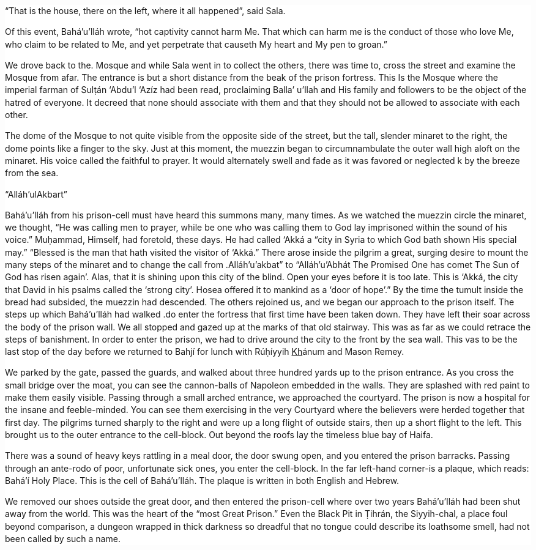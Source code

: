 “That is the house, there on the left, where it all happened”, said Sala.  

Of this event, Bahá’u’lláh wrote, “hot captivity cannot harm Me. That which can harm me is the conduct of those who love Me, who claim to be related to Me, and yet perpetrate that causeth My heart and My pen to groan.”  

We drove back to the. Mosque and while Sala went in to collect the others, there was time to, cross the street and examine the Mosque from afar.  The entrance is but a short distance from the beak of the prison fortress. This Is the Mosque where the imperial farman of Sulṭán ‘Abdu’l ‘Azíz had been read, proclaiming Balla’ u’llah and His family and followers to be the object of the hatred of everyone. It decreed that none should associate with them and that they should not be allowed to associate with each other.  

The dome of the Mosque to not quite visible from the opposite side of the street, but the tall, slender minaret to the right, the dome points like a finger to the sky. Just at this moment, the muezzin began to circumnambulate the outer wall high aloft on the minaret. His voice called the faithful to prayer. It would alternately swell and fade as it was favored or neglected k by the breeze from the sea.  

“Alláh’ulAkbart”  

Bahá’u’lláh from his prison-cell must have heard this summons many, many times. As we watched the muezzin circle the minaret, we thought, “He was calling men to prayer, while be one who was calling them to God lay imprisoned within the sound of his voice.” Muḥammad, Himself, had foretold, these days. He had called ‘Akká a “city in Syria to which God bath shown His special may.” “Blessed is the man that hath visited the visitor of ‘Akká.” There arose inside the pilgrim a great, surging desire to mount the many steps of the minaret and to change the call from .Alláh’u’akbat” to “Alláh’u’Abhát The Promised One has comet The Sun of God has risen again’. Alas, that it is shining upon this city of the blind. Open your eyes before it is too late. This is ‘Akká, the city that David in his psalms called the ‘strong city’. Hosea offered it to mankind as a ‘door of hope’.” By the time the tumult inside the bread had subsided, the muezzin had descended. The others rejoined us, and we began our approach to the prison itself. The steps up which Bahá’u’lláh had walked .do enter the fortress that first time have been taken down. They have left their soar across the body of the prison wall. We all stopped and gazed up at the marks of that old stairway. This was as far as we could retrace the steps of banishment. In order to enter the prison, we had to drive around the city to the front by the sea wall. This vas to be the last stop of the day before we returned to Bahjí for lunch with Rúḥíyyih <u>Kh</u>ánum and Mason Remey.  

We parked by the gate, passed the guards, and walked about three hundred yards up to the prison entrance. As you cross the small bridge over the moat, you can see the cannon-balls of Napoleon embedded in the walls. They are splashed with red paint to make them easily visible. Passing through a small arched entrance, we approached the courtyard. The prison is now a hospital for the insane and feeble-minded. You can see them exercising in the very Courtyard where the believers were herded together that first day. The pilgrims turned sharply to the right and were up a long flight of outside stairs, then up a short flight to the left. This brought us to the outer entrance to the cell-block. Out beyond the roofs lay the timeless blue bay of Haifa.  

There was a sound of heavy keys rattling in a meal door, the door swung open, and you entered the prison barracks. Passing through an ante-rodo of poor, unfortunate sick ones, you enter the cell-block. In the far left-hand corner-is a plaque, which reads: Bahá’í Holy Place. This is the cell of Bahá’u’lláh. The plaque is written in both English and Hebrew.   

We removed our shoes outside the great door, and then entered the prison-cell where over two years Bahá’u’lláh had been shut away from the world. This was the heart of the “most Great Prison.” Even the Black Pit in Ṭihrán, the Siyyih-chal, a place foul beyond comparison, a dungeon wrapped in thick darkness so dreadful that no tongue could describe its loathsome smell, had not been called by such a name.  
